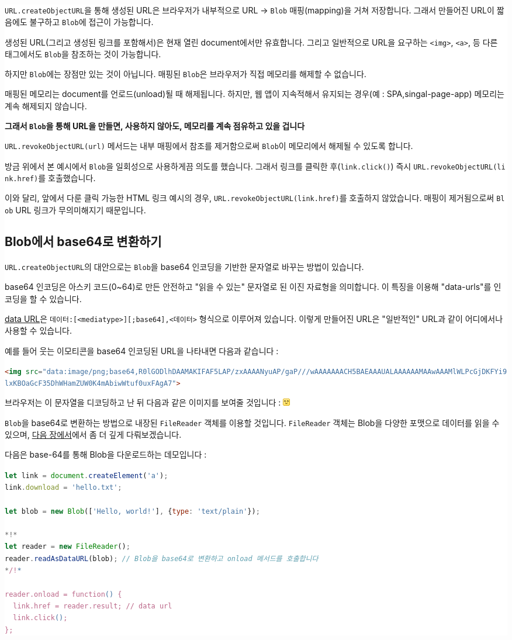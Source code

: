 `URL.createObjectURL`을 통해 생성된 URL은 브라우저가 내부적으로 URL -> `Blob` 매핑(mapping)을 거쳐 저장합니다. 그래서 만들어진 URL이 짧음에도 불구하고 `Blob`에 접근이 가능합니다.

생성된 URL(그리고 생성된 링크를 포함해서)은 현재 열린 document에서만 유효합니다. 그리고 일반적으로 URL을 요구하는 `<img>`, `<a>`, 등 다른 태그에서도 `Blob`을 참조하는 것이 가능합니다.

하지만 `Blob`에는 장점만 있는 것이 아닙니다. 매핑된 `Blob`은 브라우저가 직접 메모리를 해제할 수 없습니다.

매핑된 메모리는 document를 언로드(unload)될 때 해제됩니다. 하지만, 웹 앱이 지속적해서 유지되는 경우(예 : SPA,singal-page-app) 메모리는 계속 해제되지 않습니다.

**그래서 `Blob`을 통해 URL을 만들면, 사용하지 않아도, 메모리를 계속 점유하고 있을 겁니다**

`URL.revokeObjectURL(url)` 메서드는 내부 매핑에서 참조를 제거함으로써 `Blob`이 메모리에서 해제될 수 있도록 합니다.

방금 위에서 본 예시에서 `Blob`을 일회성으로 사용하게끔 의도를 했습니다. 그래서 링크를 클릭한 후(`link.click()`) 즉시 `URL.revokeObjectURL(link.href)`를 호출했습니다.

이와 달리, 앞에서 다룬 클릭 가능한 HTML 링크 예시의 경우, `URL.revokeObjectURL(link.href)`를 호출하지 않았습니다. 매핑이 제거됨으로써 `Blob` URL 링크가 무의미해지기 때문입니다. 

## Blob에서 base64로 변환하기

`URL.createObjectURL`의 대안으로는 `Blob`을 base64 인코딩을 기반한 문자열로 바꾸는 방법이 있습니다.

base64 인코딩은 아스키 코드(0~64)로 만든 안전하고 "읽을 수 있는" 문자열로 된 이진 자료형을 의미합니다. 이 특징을 이용해 "data-urls"를 인코딩을 할 수 있습니다.

[data URL](https://developer.mozilla.org/en-US/docs/Web/HTTP/Basics_of_HTTP/Data_URIs)은 `데이터:[<mediatype>][;base64],<데이터>` 형식으로 이루어져 있습니다. 이렇게 만들어진 URL은 "일반적인" URL과 같이 어디에서나 사용할 수 있습니다.

예를 들어 웃는 이모티콘을 base64 인코딩된 URL을 나타내면 다음과 같습니다 :  

```html
<img src="data:image/png;base64,R0lGODlhDAAMAKIFAF5LAP/zxAAAANyuAP/gaP///wAAAAAAACH5BAEAAAUALAAAAAAMAAwAAAMlWLPcGjDKFYi9lxKBOaGcF35DhWHamZUW0K4mAbiwWtuf0uxFAgA7">
```

브라우저는 이 문자열을 디코딩하고 난 뒤 다음과 같은 이미지를 보여줄 것입니다 : <img src="data:image/png;base64,R0lGODlhDAAMAKIFAF5LAP/zxAAAANyuAP/gaP///wAAAAAAACH5BAEAAAUALAAAAAAMAAwAAAMlWLPcGjDKFYi9lxKBOaGcF35DhWHamZUW0K4mAbiwWtuf0uxFAgA7">

`Blob`을 base64로 변환하는 방법으로 내장된 `FileReader` 객체를 이용할 것입니다. `FileReader` 객체는 Blob을 다양한 포맷으로 데이터를 읽을 수 있으며, [다음 장에서](info:file)에서 좀 더 깊게 다뤄보겠습니다.

다음은 base-64를 통해 Blob을 다운로드하는 데모입니다 : 

```js run
let link = document.createElement('a');
link.download = 'hello.txt';

let blob = new Blob(['Hello, world!'], {type: 'text/plain'});

*!*
let reader = new FileReader();
reader.readAsDataURL(blob); // Blob을 base64로 변환하고 onload 메서드를 호출합니다
*/!*

reader.onload = function() {
  link.href = reader.result; // data url
  link.click();
};
```
